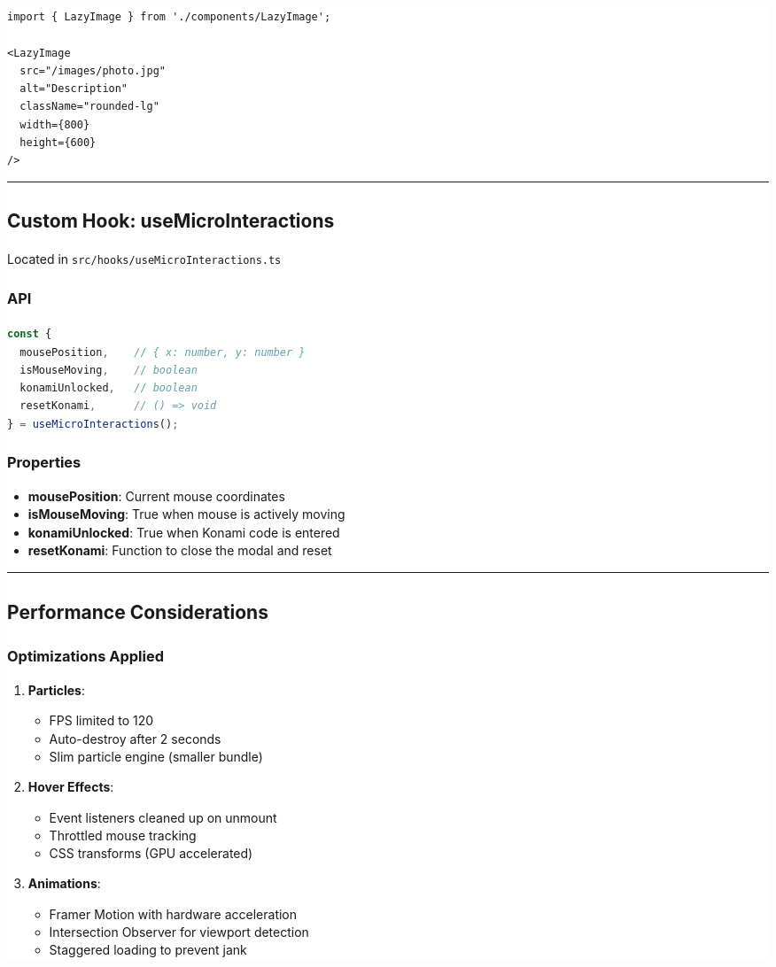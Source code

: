 ```tsx
import { LazyImage } from './components/LazyImage';

<LazyImage
  src="/images/photo.jpg"
  alt="Description"
  className="rounded-lg"
  width={800}
  height={600}
/>
```

---

## Custom Hook: useMicroInteractions

Located in `src/hooks/useMicroInteractions.ts`

### API

```typescript
const {
  mousePosition,    // { x: number, y: number }
  isMouseMoving,    // boolean
  konamiUnlocked,   // boolean
  resetKonami,      // () => void
} = useMicroInteractions();
```

### Properties

- **mousePosition**: Current mouse coordinates
- **isMouseMoving**: True when mouse is actively moving
- **konamiUnlocked**: True when Konami code is entered
- **resetKonami**: Function to close the modal and reset

---

## Performance Considerations

### Optimizations Applied

1. **Particles**:
   - FPS limited to 120
   - Auto-destroy after 2 seconds
   - Slim particle engine (smaller bundle)

2. **Hover Effects**:
   - Event listeners cleaned up on unmount
   - Throttled mouse tracking
   - CSS transforms (GPU accelerated)

3. **Animations**:
   - Framer Motion with hardware acceleration
   - Intersection Observer for viewport detection
   - Staggered loading to prevent jank
